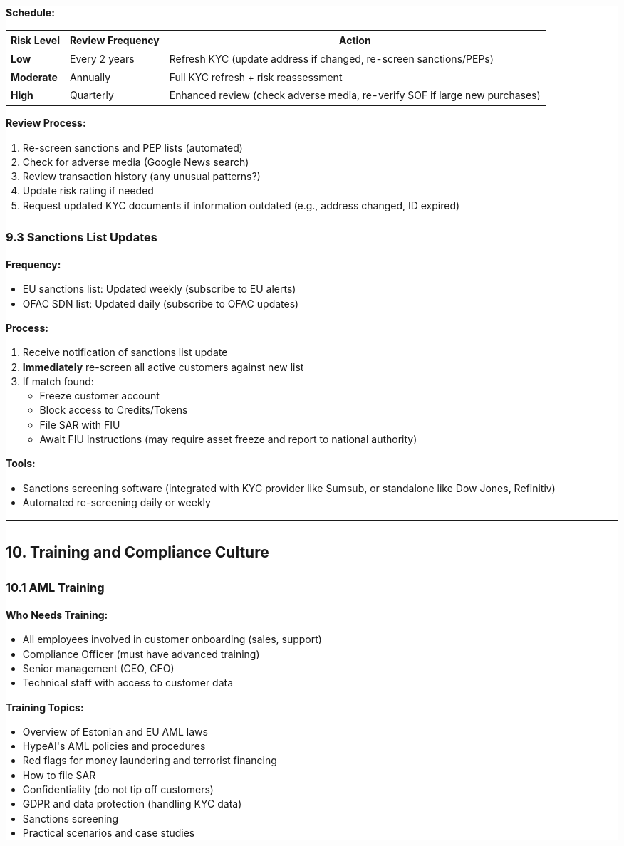**Schedule:**

| Risk Level | Review Frequency | Action |
|------------|------------------|--------|
| **Low** | Every 2 years | Refresh KYC (update address if changed, re-screen sanctions/PEPs) |
| **Moderate** | Annually | Full KYC refresh + risk reassessment |
| **High** | Quarterly | Enhanced review (check adverse media, re-verify SOF if large new purchases) |

**Review Process:**
1. Re-screen sanctions and PEP lists (automated)
2. Check for adverse media (Google News search)
3. Review transaction history (any unusual patterns?)
4. Update risk rating if needed
5. Request updated KYC documents if information outdated (e.g., address changed, ID expired)

### 9.3 Sanctions List Updates

**Frequency:**
- EU sanctions list: Updated weekly (subscribe to EU alerts)
- OFAC SDN list: Updated daily (subscribe to OFAC updates)

**Process:**
1. Receive notification of sanctions list update
2. **Immediately** re-screen all active customers against new list
3. If match found:
   - Freeze customer account
   - Block access to Credits/Tokens
   - File SAR with FIU
   - Await FIU instructions (may require asset freeze and report to national authority)

**Tools:**
- Sanctions screening software (integrated with KYC provider like Sumsub, or standalone like Dow Jones, Refinitiv)
- Automated re-screening daily or weekly

---

## 10. Training and Compliance Culture

### 10.1 AML Training

**Who Needs Training:**
- All employees involved in customer onboarding (sales, support)
- Compliance Officer (must have advanced training)
- Senior management (CEO, CFO)
- Technical staff with access to customer data

**Training Topics:**
- Overview of Estonian and EU AML laws
- HypeAI's AML policies and procedures
- Red flags for money laundering and terrorist financing
- How to file SAR
- Confidentiality (do not tip off customers)
- GDPR and data protection (handling KYC data)
- Sanctions screening
- Practical scenarios and case studies
